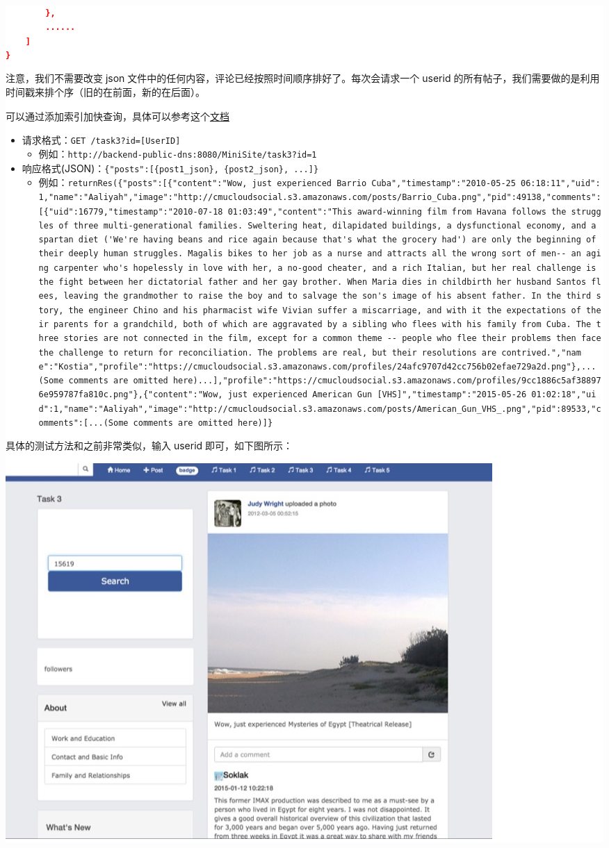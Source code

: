 ```json
        },
        ......
    ]
}
```

注意，我们不需要改变 json 文件中的任何内容，评论已经按照时间顺序排好了。每次会请求一个 userid 的所有帖子，我们需要做的是利用时间戳来排个序（旧的在前面，新的在后面）。

可以通过添加索引加快查询，具体可以参考这个[文档](https://docs.mongodb.org/manual/reference/method/db.collection.createIndex/)

+ 请求格式：`GET /task3?id=[UserID]`
    + 例如：`http://backend-public-dns:8080/MiniSite/task3?id=1`
+ 响应格式(JSON)：`{"posts":[{post1_json}, {post2_json}, ...]}`
    + 例如：`returnRes({"posts":[{"content":"Wow, just experienced Barrio Cuba","timestamp":"2010-05-25 06:18:11","uid":1,"name":"Aaliyah","image":"http://cmucloudsocial.s3.amazonaws.com/posts/Barrio_Cuba.png","pid":49138,"comments":[{"uid":16779,"timestamp":"2010-07-18 01:03:49","content":"This award-winning film from Havana follows the struggles of three multi-generational families. Sweltering heat, dilapidated buildings, a dysfunctional economy, and a spartan diet ('We're having beans and rice again because that's what the grocery had') are only the beginning of their deeply human struggles. Magalis bikes to her job as a nurse and attracts all the wrong sort of men-- an aging carpenter who's hopelessly in love with her, a no-good cheater, and a rich Italian, but her real challenge is the fight between her dictatorial father and her gay brother. When Maria dies in childbirth her husband Santos flees, leaving the grandmother to raise the boy and to salvage the son's image of his absent father. In the third story, the engineer Chino and his pharmacist wife Vivian suffer a miscarriage, and with it the expectations of their parents for a grandchild, both of which are aggravated by a sibling who flees with his family from Cuba. The three stories are not connected in the film, except for a common theme -- people who flee their problems then face the challenge to return for reconciliation. The problems are real, but their resolutions are contrived.","name":"Kostia","profile":"https://cmucloudsocial.s3.amazonaws.com/profiles/24afc9707d42cc756b02efae729a2d.png"},...(Some comments are omitted here)...],"profile":"https://cmucloudsocial.s3.amazonaws.com/profiles/9cc1886c5af388976e959787fa810c.png"},{"content":"Wow, just experienced American Gun [VHS]","timestamp":"2015-05-26 01:02:18","uid":1,"name":"Aaliyah","image":"http://cmucloudsocial.s3.amazonaws.com/posts/American_Gun_VHS_.png","pid":89533,"comments":[...(Some comments are omitted here)]}`

具体的测试方法和之前非常类似，输入 userid 即可，如下图所示：

![Task3 FI Response](/images/14585644705800.jpg)